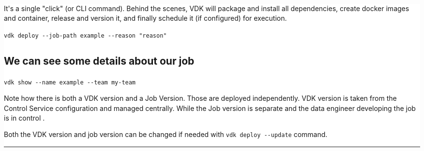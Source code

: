 It's a single "click" (or CLI command). 
Behind the scenes, VDK will package and install all dependencies, create docker images and container, release and version it, and finally schedule it (if configured) for execution. 

```
vdk deploy --job-path example --reason "reason"
```

## We can see some details about our job 

```
vdk show --name example --team my-team
```

Note how there is both a VDK version and a Job Version. Those are deployed independently. 
VDK version is taken from the Control Service configuration and managed centrally. 
While the Job version is separate and the data engineer developing the job is in control .

Both the VDK version and job version can be changed if needed with `vdk deploy --update` command.

---
